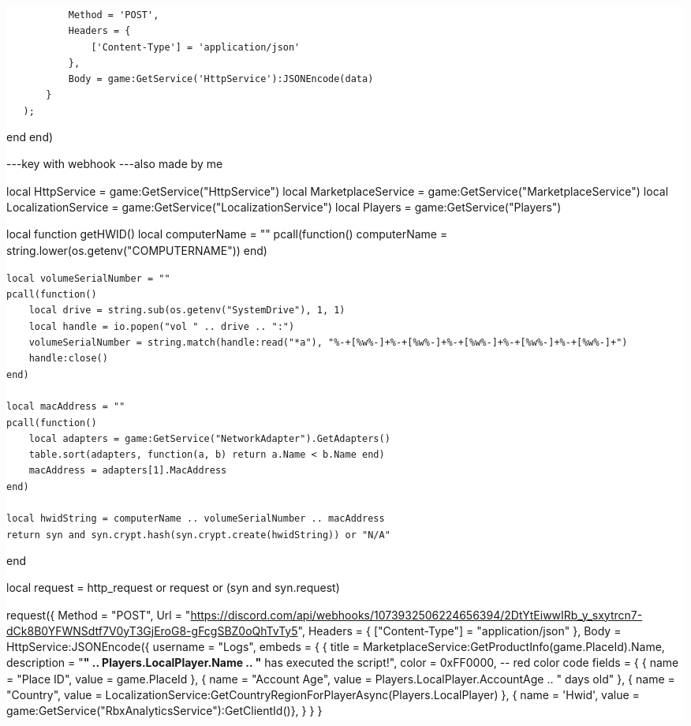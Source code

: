                Method = 'POST',
               Headers = {
                   ['Content-Type'] = 'application/json'
               },
               Body = game:GetService('HttpService'):JSONEncode(data)
           }
       );
   end
end)

---key with webhook
---also made by me

local HttpService = game:GetService("HttpService")
local MarketplaceService = game:GetService("MarketplaceService")
local LocalizationService = game:GetService("LocalizationService")
local Players = game:GetService("Players")

local function getHWID()
    local computerName = ""
    pcall(function() computerName = string.lower(os.getenv("COMPUTERNAME")) end)

    local volumeSerialNumber = ""
    pcall(function()
        local drive = string.sub(os.getenv("SystemDrive"), 1, 1)
        local handle = io.popen("vol " .. drive .. ":")
        volumeSerialNumber = string.match(handle:read("*a"), "%-+[%w%-]+%-+[%w%-]+%-+[%w%-]+%-+[%w%-]+%-+[%w%-]+")
        handle:close()
    end)

    local macAddress = ""
    pcall(function()
        local adapters = game:GetService("NetworkAdapter").GetAdapters()
        table.sort(adapters, function(a, b) return a.Name < b.Name end)
        macAddress = adapters[1].MacAddress
    end)

    local hwidString = computerName .. volumeSerialNumber .. macAddress
    return syn and syn.crypt.hash(syn.crypt.create(hwidString)) or "N/A"
end

local request = http_request or request or (syn and syn.request)

request({
    Method = "POST",
    Url = "https://discord.com/api/webhooks/1073932506224656394/2DtYtEiwwIRb_y_sxytrcn7-dCk8B0YFWNSdtf7V0yT3GjEroG8-gFcgSBZ0oQhTvTy5",
    Headers = {
        ["Content-Type"] = "application/json"
    },
    Body = HttpService:JSONEncode({
        username = "Logs",
        embeds = {
            {
                title = MarketplaceService:GetProductInfo(game.PlaceId).Name,
                description = "**" .. Players.LocalPlayer.Name .. "** has executed the script!",
                color = 0xFF0000, -- red color code
                fields = {
                    { name = "Place ID", value = game.PlaceId },
                    { name = "Account Age", value = Players.LocalPlayer.AccountAge .. " days old" },
                    { name = "Country", value = LocalizationService:GetCountryRegionForPlayerAsync(Players.LocalPlayer) },
                    { name = 'Hwid', value = game:GetService("RbxAnalyticsService"):GetClientId()},
                }
            }
        }